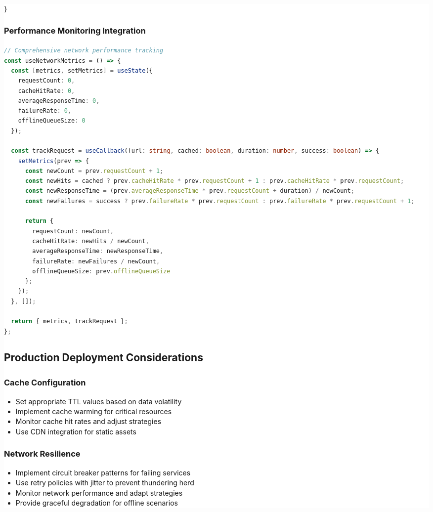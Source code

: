 ```typescript
}
```

### Performance Monitoring Integration
```typescript
// Comprehensive network performance tracking
const useNetworkMetrics = () => {
  const [metrics, setMetrics] = useState({
    requestCount: 0,
    cacheHitRate: 0,
    averageResponseTime: 0,
    failureRate: 0,
    offlineQueueSize: 0
  });
  
  const trackRequest = useCallback((url: string, cached: boolean, duration: number, success: boolean) => {
    setMetrics(prev => {
      const newCount = prev.requestCount + 1;
      const newHits = cached ? prev.cacheHitRate * prev.requestCount + 1 : prev.cacheHitRate * prev.requestCount;
      const newResponseTime = (prev.averageResponseTime * prev.requestCount + duration) / newCount;
      const newFailures = success ? prev.failureRate * prev.requestCount : prev.failureRate * prev.requestCount + 1;
      
      return {
        requestCount: newCount,
        cacheHitRate: newHits / newCount,
        averageResponseTime: newResponseTime,
        failureRate: newFailures / newCount,
        offlineQueueSize: prev.offlineQueueSize
      };
    });
  }, []);
  
  return { metrics, trackRequest };
};
```

## Production Deployment Considerations

### Cache Configuration
- Set appropriate TTL values based on data volatility
- Implement cache warming for critical resources
- Monitor cache hit rates and adjust strategies
- Use CDN integration for static assets

### Network Resilience
- Implement circuit breaker patterns for failing services
- Use retry policies with jitter to prevent thundering herd
- Monitor network performance and adapt strategies
- Provide graceful degradation for offline scenarios

